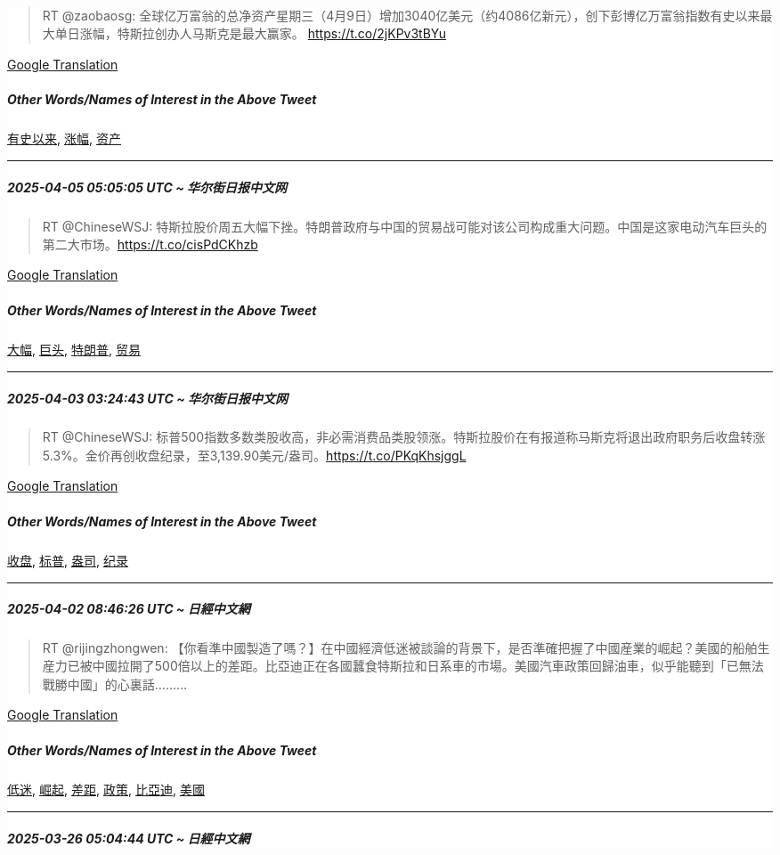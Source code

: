 > RT @zaobaosg: 全球亿万富翁的总净资产星期三（4月9日）增加3040亿美元（约4086亿新元），创下彭博亿万富翁指数有史以来最大单日涨幅，特斯拉创办人马斯克是最大赢家。 https://t.co/2jKPv3tBYu

[Google Translation](https://translate.google.com/?hi=en&tab=TT&sl=zh-CN&tl=en&op=translate&text=RT+%40zaobaosg%3A+%E5%85%A8%E7%90%83%E4%BA%BF%E4%B8%87%E5%AF%8C%E7%BF%81%E7%9A%84%E6%80%BB%E5%87%80%E8%B5%84%E4%BA%A7%E6%98%9F%E6%9C%9F%E4%B8%89%EF%BC%884%E6%9C%889%E6%97%A5%EF%BC%89%E5%A2%9E%E5%8A%A03040%E4%BA%BF%E7%BE%8E%E5%85%83%EF%BC%88%E7%BA%A64086%E4%BA%BF%E6%96%B0%E5%85%83%EF%BC%89%EF%BC%8C%E5%88%9B%E4%B8%8B%E5%BD%AD%E5%8D%9A%E4%BA%BF%E4%B8%87%E5%AF%8C%E7%BF%81%E6%8C%87%E6%95%B0%E6%9C%89%E5%8F%B2%E4%BB%A5%E6%9D%A5%E6%9C%80%E5%A4%A7%E5%8D%95%E6%97%A5%E6%B6%A8%E5%B9%85%EF%BC%8C%E7%89%B9%E6%96%AF%E6%8B%89%E5%88%9B%E5%8A%9E%E4%BA%BA%E9%A9%AC%E6%96%AF%E5%85%8B%E6%98%AF%E6%9C%80%E5%A4%A7%E8%B5%A2%E5%AE%B6%E3%80%82+https%3A%2F%2Ft.co%2F2jKPv3tBYu)
##### Other Words/Names of Interest in the Above Tweet
[有史以来](有史以来.md), [涨幅](涨幅.md), [资产](资产.md)
___
##### 2025-04-05 05:05:05 UTC ~ 华尔街日报中文网
> RT @ChineseWSJ: 特斯拉股价周五大幅下挫。特朗普政府与中国的贸易战可能对该公司构成重大问题。中国是这家电动汽车巨头的第二大市场。https://t.co/cisPdCKhzb

[Google Translation](https://translate.google.com/?hi=en&tab=TT&sl=zh-CN&tl=en&op=translate&text=RT+%40ChineseWSJ%3A+%E7%89%B9%E6%96%AF%E6%8B%89%E8%82%A1%E4%BB%B7%E5%91%A8%E4%BA%94%E5%A4%A7%E5%B9%85%E4%B8%8B%E6%8C%AB%E3%80%82%E7%89%B9%E6%9C%97%E6%99%AE%E6%94%BF%E5%BA%9C%E4%B8%8E%E4%B8%AD%E5%9B%BD%E7%9A%84%E8%B4%B8%E6%98%93%E6%88%98%E5%8F%AF%E8%83%BD%E5%AF%B9%E8%AF%A5%E5%85%AC%E5%8F%B8%E6%9E%84%E6%88%90%E9%87%8D%E5%A4%A7%E9%97%AE%E9%A2%98%E3%80%82%E4%B8%AD%E5%9B%BD%E6%98%AF%E8%BF%99%E5%AE%B6%E7%94%B5%E5%8A%A8%E6%B1%BD%E8%BD%A6%E5%B7%A8%E5%A4%B4%E7%9A%84%E7%AC%AC%E4%BA%8C%E5%A4%A7%E5%B8%82%E5%9C%BA%E3%80%82https%3A%2F%2Ft.co%2FcisPdCKhzb)
##### Other Words/Names of Interest in the Above Tweet
[大幅](大幅.md), [巨头](巨头.md), [特朗普](特朗普.md), [贸易](贸易.md)
___
##### 2025-04-03 03:24:43 UTC ~ 华尔街日报中文网
> RT @ChineseWSJ: 标普500指数多数类股收高，非必需消费品类股领涨。特斯拉股价在有报道称马斯克将退出政府职务后收盘转涨5.3%。金价再创收盘纪录，至3,139.90美元/盎司。https://t.co/PKqKhsjggL

[Google Translation](https://translate.google.com/?hi=en&tab=TT&sl=zh-CN&tl=en&op=translate&text=RT+%40ChineseWSJ%3A+%E6%A0%87%E6%99%AE500%E6%8C%87%E6%95%B0%E5%A4%9A%E6%95%B0%E7%B1%BB%E8%82%A1%E6%94%B6%E9%AB%98%EF%BC%8C%E9%9D%9E%E5%BF%85%E9%9C%80%E6%B6%88%E8%B4%B9%E5%93%81%E7%B1%BB%E8%82%A1%E9%A2%86%E6%B6%A8%E3%80%82%E7%89%B9%E6%96%AF%E6%8B%89%E8%82%A1%E4%BB%B7%E5%9C%A8%E6%9C%89%E6%8A%A5%E9%81%93%E7%A7%B0%E9%A9%AC%E6%96%AF%E5%85%8B%E5%B0%86%E9%80%80%E5%87%BA%E6%94%BF%E5%BA%9C%E8%81%8C%E5%8A%A1%E5%90%8E%E6%94%B6%E7%9B%98%E8%BD%AC%E6%B6%A85.3%25%E3%80%82%E9%87%91%E4%BB%B7%E5%86%8D%E5%88%9B%E6%94%B6%E7%9B%98%E7%BA%AA%E5%BD%95%EF%BC%8C%E8%87%B33%2C139.90%E7%BE%8E%E5%85%83%2F%E7%9B%8E%E5%8F%B8%E3%80%82https%3A%2F%2Ft.co%2FPKqKhsjggL)
##### Other Words/Names of Interest in the Above Tweet
[收盘](收盘.md), [标普](标普.md), [盎司](盎司.md), [纪录](纪录.md)
___
##### 2025-04-02 08:46:26 UTC ~ 日經中文網
> RT @rijingzhongwen: 【你看準中國製造了嗎？】在中國經濟低迷被談論的背景下，是否準確把握了中國産業的崛起？美國的船舶生産力已被中國拉開了500倍以上的差距。比亞迪正在各國蠶食特斯拉和日系車的市場。美國汽車政策回歸油車，似乎能聽到「已無法戰勝中國」的心裏話………

[Google Translation](https://translate.google.com/?hi=en&tab=TT&sl=zh-CN&tl=en&op=translate&text=RT+%40rijingzhongwen%3A+%E3%80%90%E4%BD%A0%E7%9C%8B%E6%BA%96%E4%B8%AD%E5%9C%8B%E8%A3%BD%E9%80%A0%E4%BA%86%E5%97%8E%EF%BC%9F%E3%80%91%E5%9C%A8%E4%B8%AD%E5%9C%8B%E7%B6%93%E6%BF%9F%E4%BD%8E%E8%BF%B7%E8%A2%AB%E8%AB%87%E8%AB%96%E7%9A%84%E8%83%8C%E6%99%AF%E4%B8%8B%EF%BC%8C%E6%98%AF%E5%90%A6%E6%BA%96%E7%A2%BA%E6%8A%8A%E6%8F%A1%E4%BA%86%E4%B8%AD%E5%9C%8B%E7%94%A3%E6%A5%AD%E7%9A%84%E5%B4%9B%E8%B5%B7%EF%BC%9F%E7%BE%8E%E5%9C%8B%E7%9A%84%E8%88%B9%E8%88%B6%E7%94%9F%E7%94%A3%E5%8A%9B%E5%B7%B2%E8%A2%AB%E4%B8%AD%E5%9C%8B%E6%8B%89%E9%96%8B%E4%BA%86500%E5%80%8D%E4%BB%A5%E4%B8%8A%E7%9A%84%E5%B7%AE%E8%B7%9D%E3%80%82%E6%AF%94%E4%BA%9E%E8%BF%AA%E6%AD%A3%E5%9C%A8%E5%90%84%E5%9C%8B%E8%A0%B6%E9%A3%9F%E7%89%B9%E6%96%AF%E6%8B%89%E5%92%8C%E6%97%A5%E7%B3%BB%E8%BB%8A%E7%9A%84%E5%B8%82%E5%A0%B4%E3%80%82%E7%BE%8E%E5%9C%8B%E6%B1%BD%E8%BB%8A%E6%94%BF%E7%AD%96%E5%9B%9E%E6%AD%B8%E6%B2%B9%E8%BB%8A%EF%BC%8C%E4%BC%BC%E4%B9%8E%E8%83%BD%E8%81%BD%E5%88%B0%E3%80%8C%E5%B7%B2%E7%84%A1%E6%B3%95%E6%88%B0%E5%8B%9D%E4%B8%AD%E5%9C%8B%E3%80%8D%E7%9A%84%E5%BF%83%E8%A3%8F%E8%A9%B1%E2%80%A6%E2%80%A6%E2%80%A6)
##### Other Words/Names of Interest in the Above Tweet
[低迷](低迷.md), [崛起](崛起.md), [差距](差距.md), [政策](政策.md), [比亞迪](比亞迪.md), [美國](美國.md)
___
##### 2025-03-26 05:04:44 UTC ~ 日經中文網